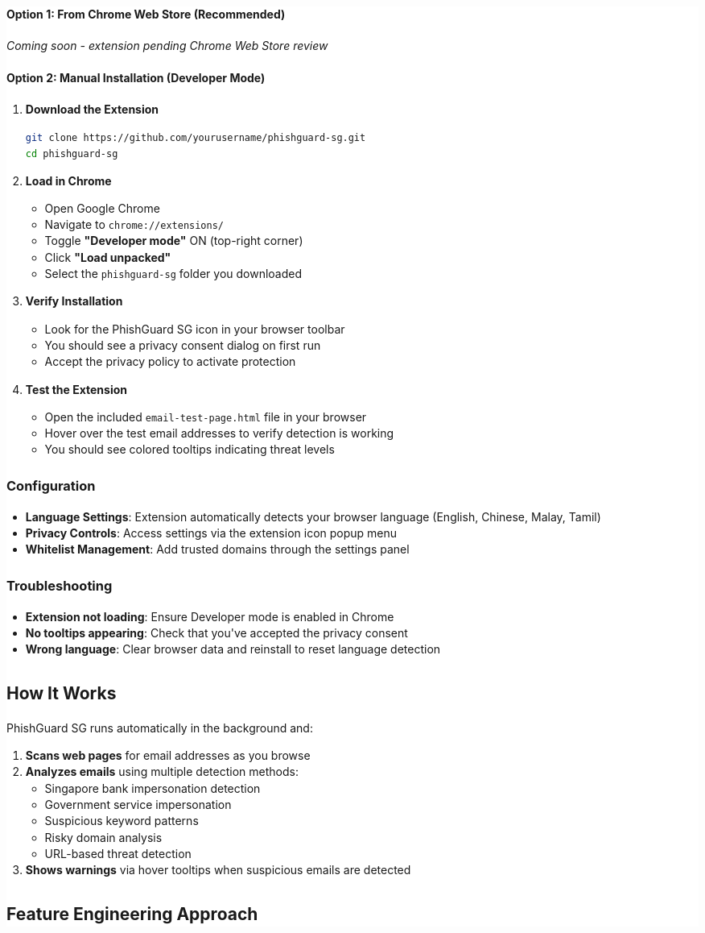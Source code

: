 #### Option 1: From Chrome Web Store (Recommended)
*Coming soon - extension pending Chrome Web Store review*

#### Option 2: Manual Installation (Developer Mode)

1. **Download the Extension**
   ```bash
   git clone https://github.com/yourusername/phishguard-sg.git
   cd phishguard-sg
   ```

2. **Load in Chrome**
   - Open Google Chrome
   - Navigate to `chrome://extensions/`
   - Toggle **"Developer mode"** ON (top-right corner)
   - Click **"Load unpacked"**
   - Select the `phishguard-sg` folder you downloaded
   
3. **Verify Installation**
   - Look for the PhishGuard SG icon in your browser toolbar
   - You should see a privacy consent dialog on first run
   - Accept the privacy policy to activate protection

4. **Test the Extension**
   - Open the included `email-test-page.html` file in your browser
   - Hover over the test email addresses to verify detection is working
   - You should see colored tooltips indicating threat levels

### Configuration
- **Language Settings**: Extension automatically detects your browser language (English, Chinese, Malay, Tamil)
- **Privacy Controls**: Access settings via the extension icon popup menu
- **Whitelist Management**: Add trusted domains through the settings panel

### Troubleshooting
- **Extension not loading**: Ensure Developer mode is enabled in Chrome
- **No tooltips appearing**: Check that you've accepted the privacy consent
- **Wrong language**: Clear browser data and reinstall to reset language detection

## How It Works

PhishGuard SG runs automatically in the background and:

1. **Scans web pages** for email addresses as you browse
2. **Analyzes emails** using multiple detection methods:
   - Singapore bank impersonation detection
   - Government service impersonation
   - Suspicious keyword patterns
   - Risky domain analysis
   - URL-based threat detection
3. **Shows warnings** via hover tooltips when suspicious emails are detected

## Feature Engineering Approach
